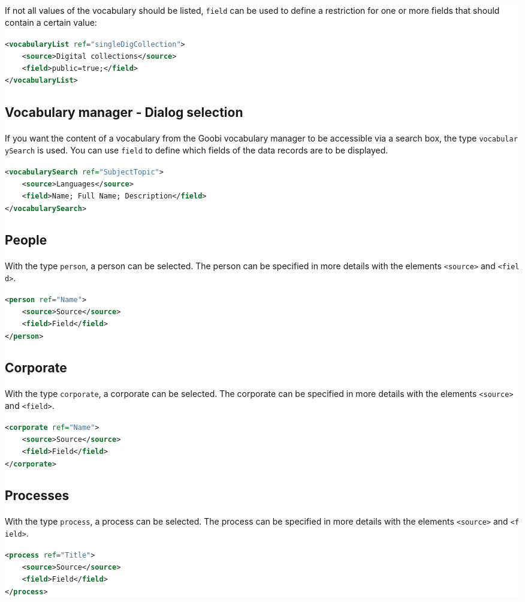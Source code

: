 If not all values of the vocabulary should be listed, `field` can be used to define a restriction for one or more fields that should contain a certain value:

```xml
<vocabularyList ref="singleDigCollection">
    <source>Digital collections</source>
    <field>public=true;</field>
</vocabularyList>
```

## Vocabulary manager - Dialog selection

If you want the content of a vocabulary from the Goobi vocabulary manager to be accessible via a search box, the type `vocabularySearch` is used. You can use `field` to define which fields of the data records are to be displayed.

```xml
<vocabularySearch ref="SubjectTopic">
    <source>Languages</source>
    <field>Name; Full Name; Description</field>
</vocabularySearch>
```

## People

With the type `person`, a person can be selected. The person can be specified in more details with the elements `<source>` and `<field>`.

```xml
<person ref="Name">
    <source>Source</source>
    <field>Field</field>
</person>
```

## Corporate

With the type `corporate`, a corporate can be selected. The corporate can be specified in more details with the elements `<source>` and `<field>`.

```xml
<corporate ref="Name">
    <source>Source</source>
    <field>Field</field>
</corporate>
```

## Processes

With the type `process`, a process can be selected. The process can be specified in more details with the elements `<source>` and `<field>`.

```xml
<process ref="Title">
    <source>Source</source>
    <field>Field</field>
</process>
```
